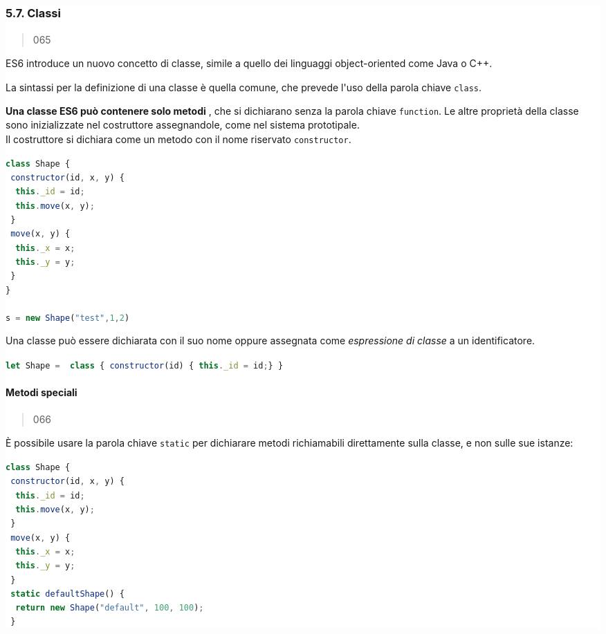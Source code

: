 



### 5.7. Classi




> 065




ES6 introduce un nuovo concetto di classe, simile a quello dei linguaggi object-oriented come Java o C++.      

La sintassi per la definizione di una classe è quella comune, che prevede l'uso della parola chiave `class`.

**Una classe ES6 può contenere solo metodi** , che si dichiarano senza la parola chiave `function`. Le altre proprietà della classe sono inizializzate nel costruttore assegnandole, come nel sistema prototipale.      
Il costruttore si dichiara come un metodo con il nome riservato       `constructor`. 

```javascript
class Shape {      
 constructor(id, x, y) { 
  this._id = id; 
  this.move(x, y); 
 }
 move(x, y) {
  this._x = x; 
  this._y = y; 
 }
} 

s = new Shape("test",1,2)    
```

Una classe può essere dichiarata con il suo nome oppure assegnata come *espressione di classe* a un identificatore.

```javascript
let Shape =  class { constructor(id) { this._id = id;} }   
``` 





####  Metodi speciali




> 066




È possibile usare la parola chiave `static` per dichiarare metodi richiamabili direttamente sulla classe, e non sulle sue istanze:   

```javascript
class Shape {      
 constructor(id, x, y) { 
  this._id = id; 
  this.move(x, y); 
 }
 move(x, y) {
  this._x = x; 
  this._y = y; 
 }
 static defaultShape() { 
  return new Shape("default", 100, 100); 
 } 
```